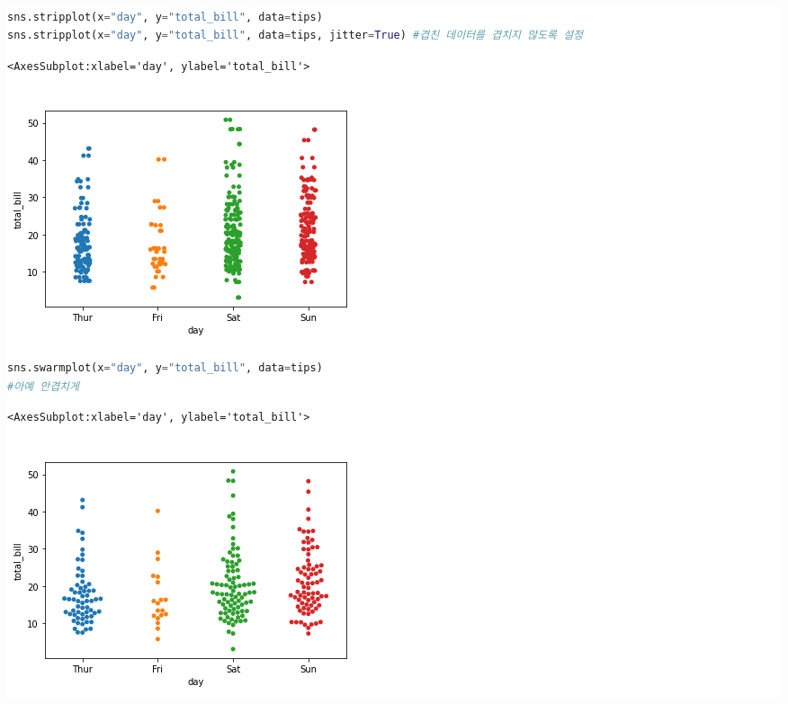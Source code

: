 

```python
sns.stripplot(x="day", y="total_bill", data=tips)
sns.stripplot(x="day", y="total_bill", data=tips, jitter=True) #겹친 데이터를 겹치지 않도록 설정

```




    <AxesSubplot:xlabel='day', ylabel='total_bill'>




​    
![png](output_19_1.png)
​    



```python
sns.swarmplot(x="day", y="total_bill", data=tips)
#아예 안겹치게
```




    <AxesSubplot:xlabel='day', ylabel='total_bill'>




​    
![png](output_20_1.png)
​    
